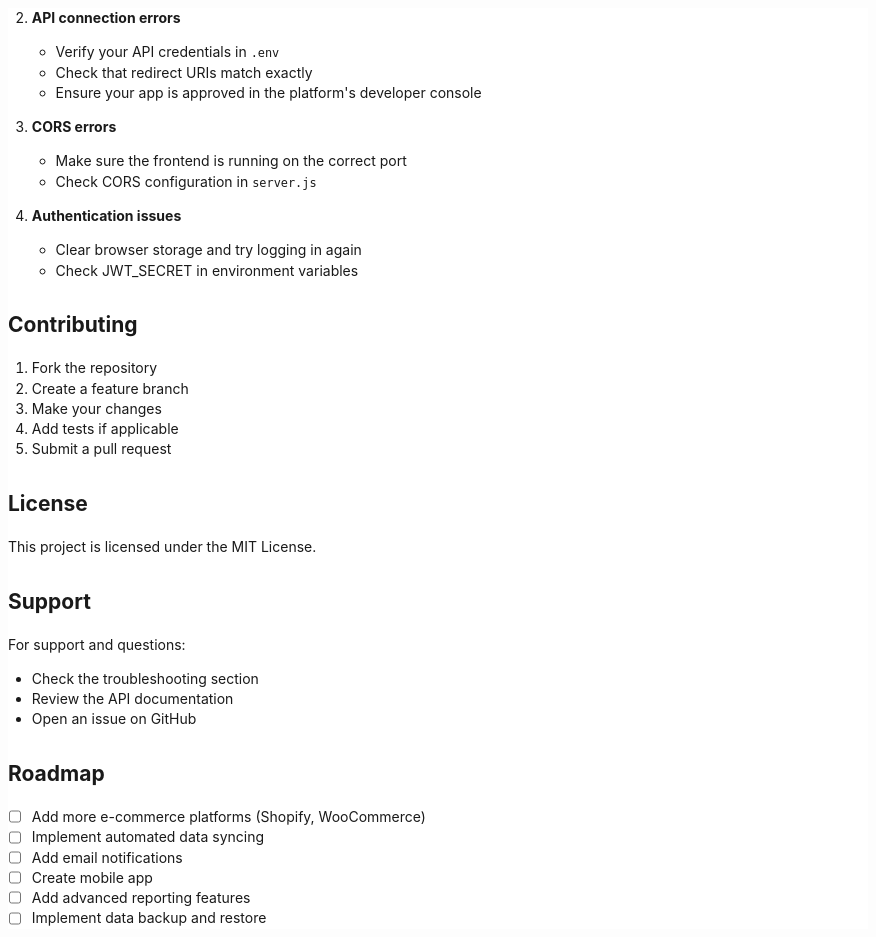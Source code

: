2. **API connection errors**
   - Verify your API credentials in `.env`
   - Check that redirect URIs match exactly
   - Ensure your app is approved in the platform's developer console

3. **CORS errors**
   - Make sure the frontend is running on the correct port
   - Check CORS configuration in `server.js`

4. **Authentication issues**
   - Clear browser storage and try logging in again
   - Check JWT_SECRET in environment variables

## Contributing

1. Fork the repository
2. Create a feature branch
3. Make your changes
4. Add tests if applicable
5. Submit a pull request

## License

This project is licensed under the MIT License.

## Support

For support and questions:
- Check the troubleshooting section
- Review the API documentation
- Open an issue on GitHub

## Roadmap

- [ ] Add more e-commerce platforms (Shopify, WooCommerce)
- [ ] Implement automated data syncing
- [ ] Add email notifications
- [ ] Create mobile app
- [ ] Add advanced reporting features
- [ ] Implement data backup and restore 